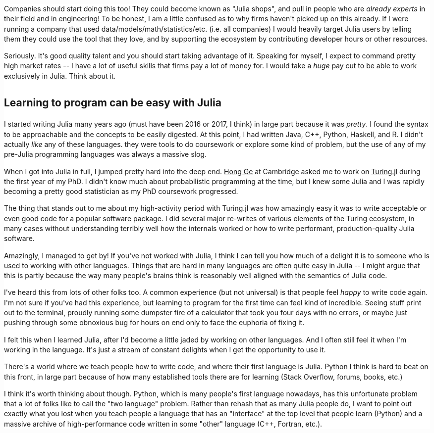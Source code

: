 Companies should start doing this too! They could become known as "Julia shops", and pull in people who are _already experts_ in their field and in engineering! To be honest, I am a little confused as to why firms haven't picked up on this already. If I were running a company that used data/models/math/statistics/etc. (i.e. all companies) I would heavily target Julia users by telling them they could use the tool that they love, and by supporting the ecosystem by contributing developer hours or other resources.

Seriously. It's good quality talent and you should start taking advantage of it. Speaking for myself, I expect to command pretty high market rates -- I have a lot of useful skills that firms pay a lot of money for. I would take a _huge_ pay cut to be able to work exclusively in Julia. Think about it.
## Learning to program can be easy with Julia

I started writing Julia many years ago (must have been 2016 or 2017, I think) in large part because it was _pretty_. I found the syntax to be approachable and the concepts to be easily digested. At this point, I had written Java, C++, Python, Haskell, and R. I didn't actually _like_ any of these languages. they were tools to do coursework or explore some kind of problem, but the use of any of my pre-Julia programming languages was always a massive slog.

When I got into Julia in full, I jumped pretty hard into the deep end. [Hong Ge](https://mlg.eng.cam.ac.uk/hong/) at Cambridge asked me to work on [Turing.jl](https://turinglang.org/stable/) during the first year of my PhD. I didn't know much about probabilistic programming at the time, but I knew some Julia and I was rapidly becoming a pretty good statistician as my PhD coursework progressed.

The thing that stands out to me about my high-activity period with Turing.jl was how amazingly easy it was to write acceptable or even good code for a popular software package. I did several major re-writes of various elements of the Turing ecosystem, in many cases without understanding terribly well how the internals worked or how to write performant, production-quality Julia software.

Amazingly, I managed to get by! If you've not worked with Julia, I think I can tell you how much of a delight it is to someone who is used to working with other languages. Things that are hard in many languages are often quite easy in Julia -- I might argue that this is partly because the way many people's brains think is reasonably well aligned with the semantics of Julia code.

I've heard this from lots of other folks too. A common experience (but not universal) is that people feel _happy_ to write code again. I'm not sure if you've had this experience, but learning to program for the first time can feel kind of incredible. Seeing stuff print out to the terminal, proudly running some dumpster fire of a calculator that took you four days with no errors, or maybe just pushing through some obnoxious bug for hours on end only to face the euphoria of fixing it.

I felt this when I learned Julia, after I'd become a little jaded by working on other languages. And I often still feel it when I'm working in the language. It's just a stream of constant delights when I get the opportunity to use it.

There's a world where we teach people how to write code, and where their first language is Julia. Python I think is hard to beat on this front, in large part because of how many established tools there are for learning (Stack Overflow, forums, books, etc.)

I think it's worth thinking about though. Python, which is many people's first language nowadays, has this unfortunate problem that a lot of folks like to call the "two language" problem. Rather than rehash that as many Julia people do, I want to point out exactly what you lost when you teach people a language that has an "interface" at the top level that people learn (Python) and a massive archive of high-performance code written in some "other" language (C++, Fortran, etc.).
